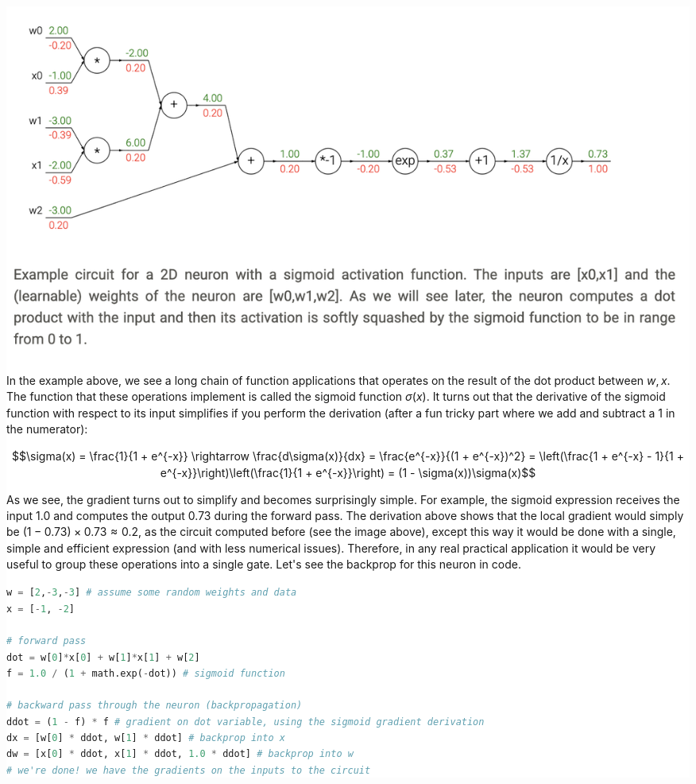 ![sigmoid_circuit](sigmoid_circuit.png)

In the example above, we see a long chain of function applications that operates on the result of the dot product between $w, x$. The function that these operations implement is called the sigmoid function $\sigma(x)$. It turns out that the derivative of the sigmoid function with respect to its input simplifies if you perform the derivation (after a fun tricky part where we add and subtract a 1 in the numerator):

$$\sigma(x) = \frac{1}{1 + e^{-x}} \rightarrow \frac{d\sigma(x)}{dx} = \frac{e^{-x}}{(1 + e^{-x})^2} = \left(\frac{1 + e^{-x} - 1}{1 + e^{-x}}\right)\left(\frac{1}{1 + e^{-x}}\right) = (1 - \sigma(x))\sigma(x)$$

As we see, the gradient turns out to simplify and becomes surprisingly simple. For example, the sigmoid expression receives the input 1.0 and computes the output 0.73 during the forward pass. The derivation above shows that the local gradient would simply be $(1 - 0.73) \times 0.73 \approx 0.2$, as the circuit computed before (see the image above), except this way it would be done with a single, simple and efficient expression (and with less numerical issues). Therefore, in any real practical application it would be very useful to group these operations into a single gate. Let's see the backprop for this neuron in code.

```python
w = [2,-3,-3] # assume some random weights and data
x = [-1, -2]

# forward pass
dot = w[0]*x[0] + w[1]*x[1] + w[2]
f = 1.0 / (1 + math.exp(-dot)) # sigmoid function

# backward pass through the neuron (backpropagation)
ddot = (1 - f) * f # gradient on dot variable, using the sigmoid gradient derivation
dx = [w[0] * ddot, w[1] * ddot] # backprop into x
dw = [x[0] * ddot, x[1] * ddot, 1.0 * ddot] # backprop into w
# we're done! we have the gradients on the inputs to the circuit
```
